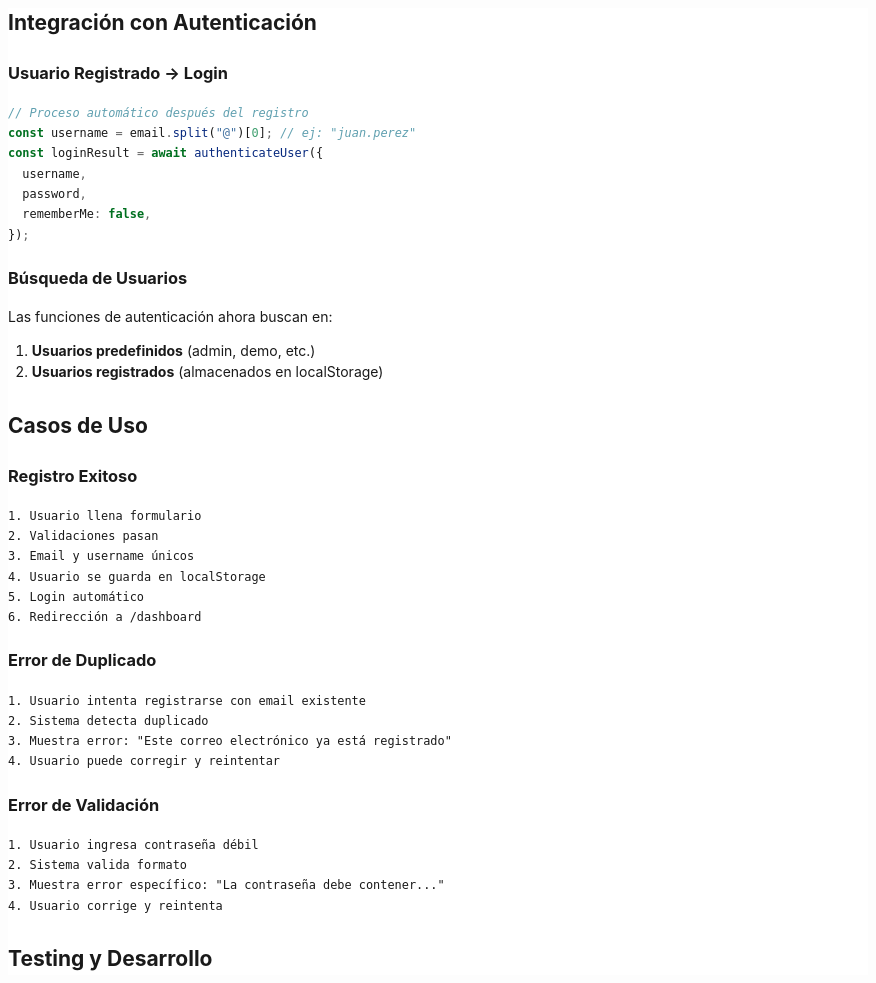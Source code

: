 ## Integración con Autenticación

### Usuario Registrado → Login

```typescript
// Proceso automático después del registro
const username = email.split("@")[0]; // ej: "juan.perez"
const loginResult = await authenticateUser({
  username,
  password,
  rememberMe: false,
});
```

### Búsqueda de Usuarios

Las funciones de autenticación ahora buscan en:

1. **Usuarios predefinidos** (admin, demo, etc.)
2. **Usuarios registrados** (almacenados en localStorage)

## Casos de Uso

### Registro Exitoso

```
1. Usuario llena formulario
2. Validaciones pasan
3. Email y username únicos
4. Usuario se guarda en localStorage
5. Login automático
6. Redirección a /dashboard
```

### Error de Duplicado

```
1. Usuario intenta registrarse con email existente
2. Sistema detecta duplicado
3. Muestra error: "Este correo electrónico ya está registrado"
4. Usuario puede corregir y reintentar
```

### Error de Validación

```
1. Usuario ingresa contraseña débil
2. Sistema valida formato
3. Muestra error específico: "La contraseña debe contener..."
4. Usuario corrige y reintenta
```

## Testing y Desarrollo
